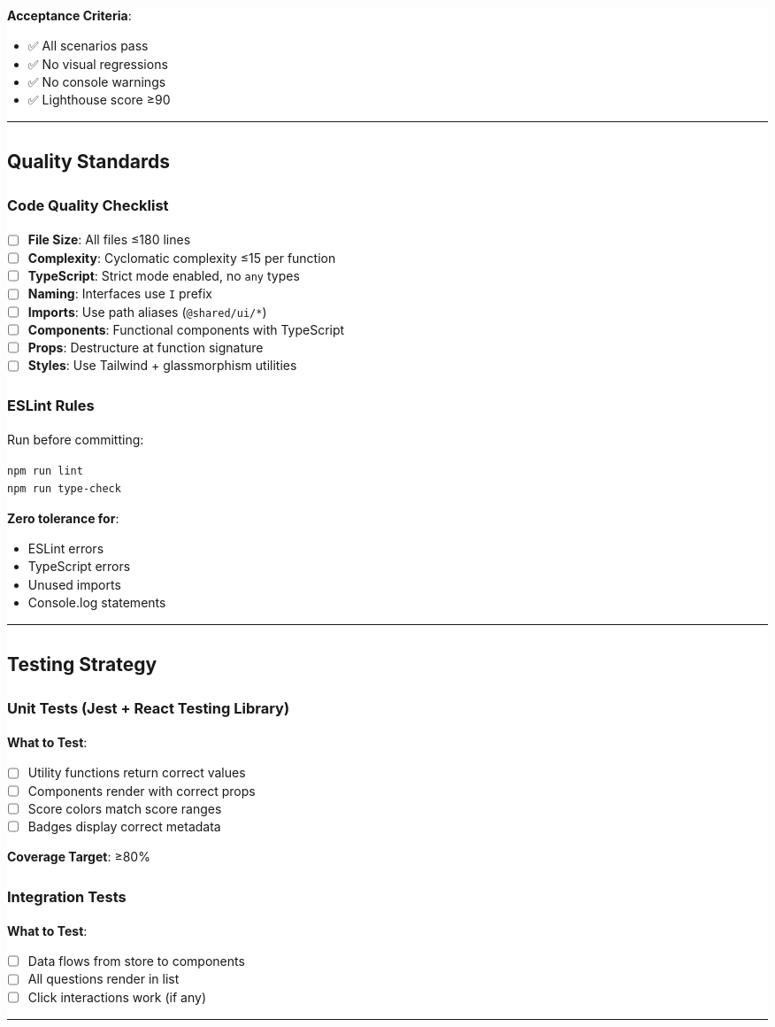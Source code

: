 **Acceptance Criteria**:
- ✅ All scenarios pass
- ✅ No visual regressions
- ✅ No console warnings
- ✅ Lighthouse score ≥90

---

## Quality Standards

### Code Quality Checklist

- [ ] **File Size**: All files ≤180 lines
- [ ] **Complexity**: Cyclomatic complexity ≤15 per function
- [ ] **TypeScript**: Strict mode enabled, no `any` types
- [ ] **Naming**: Interfaces use `I` prefix
- [ ] **Imports**: Use path aliases (`@shared/ui/*`)
- [ ] **Components**: Functional components with TypeScript
- [ ] **Props**: Destructure at function signature
- [ ] **Styles**: Use Tailwind + glassmorphism utilities

### ESLint Rules

Run before committing:
```bash
npm run lint
npm run type-check
```

**Zero tolerance for**:
- ESLint errors
- TypeScript errors
- Unused imports
- Console.log statements

---

## Testing Strategy

### Unit Tests (Jest + React Testing Library)

**What to Test**:
- [ ] Utility functions return correct values
- [ ] Components render with correct props
- [ ] Score colors match score ranges
- [ ] Badges display correct metadata

**Coverage Target**: ≥80%

### Integration Tests

**What to Test**:
- [ ] Data flows from store to components
- [ ] All questions render in list
- [ ] Click interactions work (if any)

---